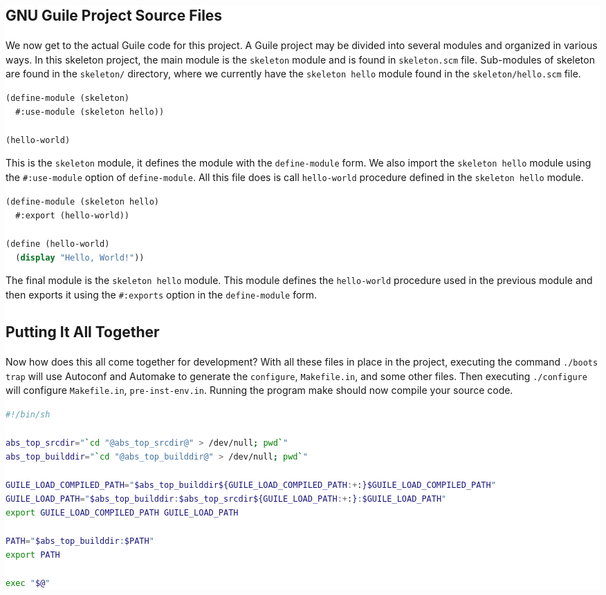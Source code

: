## GNU Guile Project Source Files

We now get to the actual Guile code for this project. A Guile project
may be divided into several modules and organized in various ways. In
this skeleton project, the main module is the `skeleton` module and is
found in `skeleton.scm` file. Sub-modules of skeleton are found in the
`skeleton/` directory, where we currently have the `skeleton hello`
module found in the `skeleton/hello.scm` file.

```scheme
(define-module (skeleton)
  #:use-module (skeleton hello))

(hello-world)
```

This is the `skeleton` module, it defines the module with the
`define-module` form. We also import the `skeleton hello` module using
the `#:use-module` option of `define-module`. All this file does is
call `hello-world` procedure defined in the `skeleton hello` module.

```scheme
(define-module (skeleton hello)
  #:export (hello-world))

(define (hello-world)
  (display "Hello, World!"))
```

The final module is the `skeleton hello` module. This module defines
the `hello-world` procedure used in the previous module and then
exports it using the `#:exports` option in the `define-module` form.

## Putting It All Together

Now how does this all come together for development? With all these
files in place in the project, executing the command `./bootstrap`
will use Autoconf and Automake to generate the `configure`,
`Makefile.in`, and some other files. Then executing `./configure` will
configure `Makefile.in`, `pre-inst-env.in`. Running the program make
should now compile your source code.

```sh
#!/bin/sh

abs_top_srcdir="`cd "@abs_top_srcdir@" > /dev/null; pwd`"
abs_top_builddir="`cd "@abs_top_builddir@" > /dev/null; pwd`"

GUILE_LOAD_COMPILED_PATH="$abs_top_builddir${GUILE_LOAD_COMPILED_PATH:+:}$GUILE_LOAD_COMPILED_PATH"
GUILE_LOAD_PATH="$abs_top_builddir:$abs_top_srcdir${GUILE_LOAD_PATH:+:}:$GUILE_LOAD_PATH"
export GUILE_LOAD_COMPILED_PATH GUILE_LOAD_PATH

PATH="$abs_top_builddir:$PATH"
export PATH

exec "$@"
```

